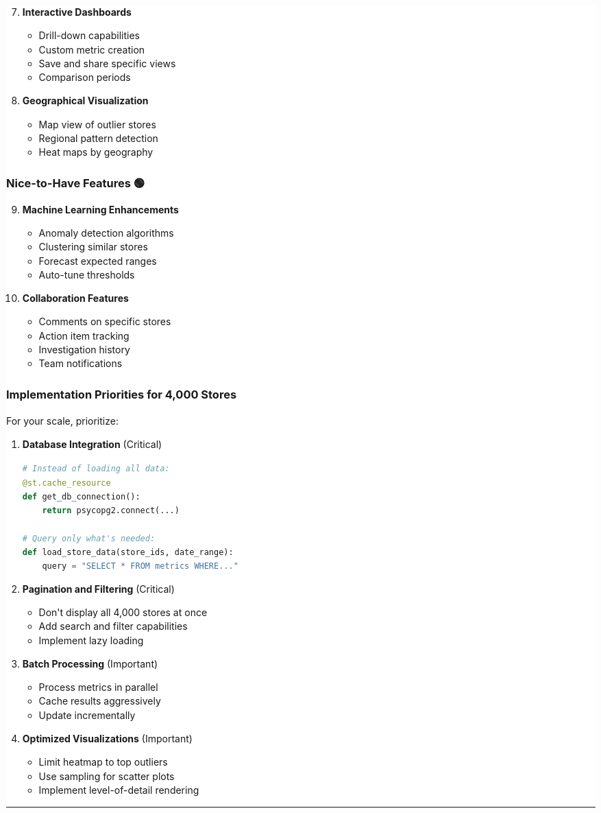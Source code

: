 7. **Interactive Dashboards**
   - Drill-down capabilities
   - Custom metric creation
   - Save and share specific views
   - Comparison periods

8. **Geographical Visualization**
   - Map view of outlier stores
   - Regional pattern detection
   - Heat maps by geography

### Nice-to-Have Features 🟢

9. **Machine Learning Enhancements**
   - Anomaly detection algorithms
   - Clustering similar stores
   - Forecast expected ranges
   - Auto-tune thresholds

10. **Collaboration Features**
    - Comments on specific stores
    - Action item tracking
    - Investigation history
    - Team notifications

### Implementation Priorities for 4,000 Stores

For your scale, prioritize:

1. **Database Integration** (Critical)
   ```python
   # Instead of loading all data:
   @st.cache_resource
   def get_db_connection():
       return psycopg2.connect(...)
   
   # Query only what's needed:
   def load_store_data(store_ids, date_range):
       query = "SELECT * FROM metrics WHERE..."
   ```

2. **Pagination and Filtering** (Critical)
   - Don't display all 4,000 stores at once
   - Add search and filter capabilities
   - Implement lazy loading

3. **Batch Processing** (Important)
   - Process metrics in parallel
   - Cache results aggressively
   - Update incrementally

4. **Optimized Visualizations** (Important)
   - Limit heatmap to top outliers
   - Use sampling for scatter plots
   - Implement level-of-detail rendering

---